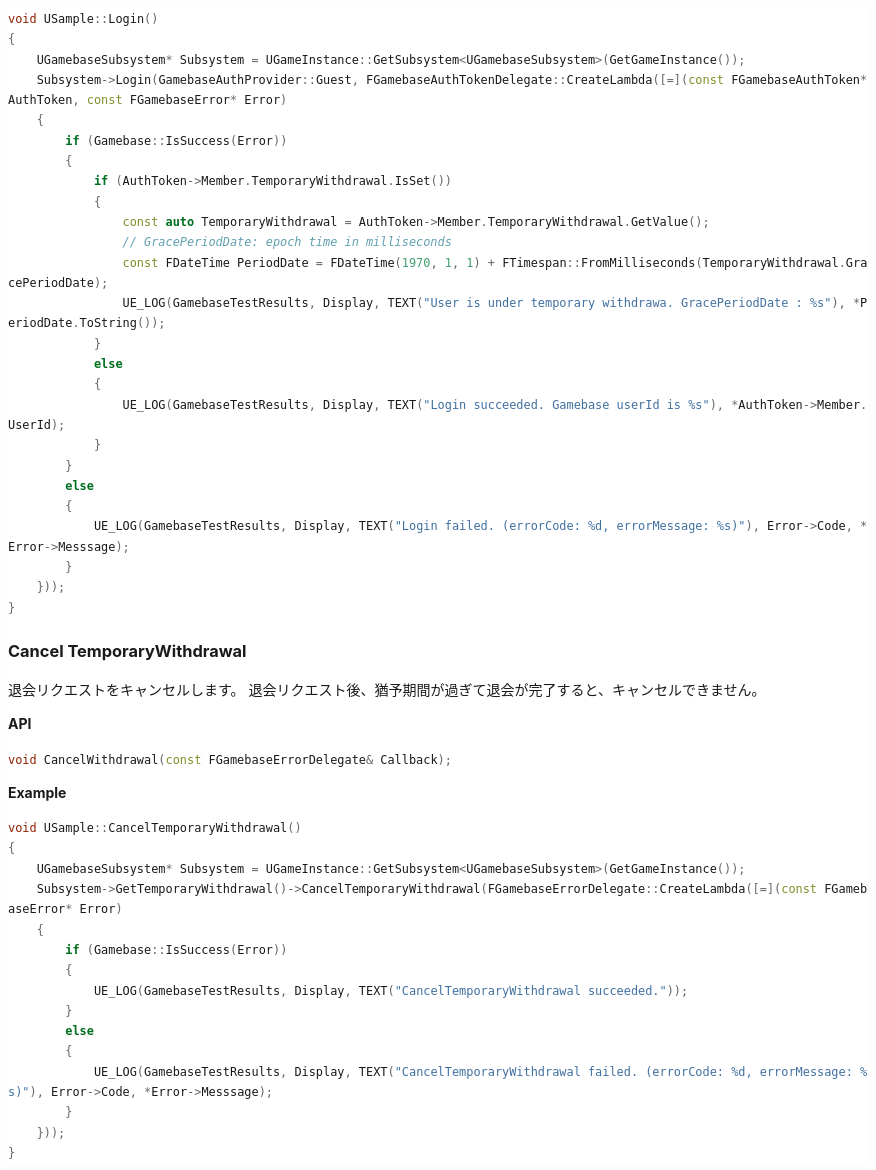 ```cpp
void USample::Login()
{
    UGamebaseSubsystem* Subsystem = UGameInstance::GetSubsystem<UGamebaseSubsystem>(GetGameInstance());
    Subsystem->Login(GamebaseAuthProvider::Guest, FGamebaseAuthTokenDelegate::CreateLambda([=](const FGamebaseAuthToken* AuthToken, const FGamebaseError* Error)
    {
        if (Gamebase::IsSuccess(Error))
        {
            if (AuthToken->Member.TemporaryWithdrawal.IsSet())
            {
                const auto TemporaryWithdrawal = AuthToken->Member.TemporaryWithdrawal.GetValue();
                // GracePeriodDate: epoch time in milliseconds
                const FDateTime PeriodDate = FDateTime(1970, 1, 1) + FTimespan::FromMilliseconds(TemporaryWithdrawal.GracePeriodDate);
                UE_LOG(GamebaseTestResults, Display, TEXT("User is under temporary withdrawa. GracePeriodDate : %s"), *PeriodDate.ToString());
            }
            else
            {
                UE_LOG(GamebaseTestResults, Display, TEXT("Login succeeded. Gamebase userId is %s"), *AuthToken->Member.UserId);
            }
        }
        else
        {
            UE_LOG(GamebaseTestResults, Display, TEXT("Login failed. (errorCode: %d, errorMessage: %s)"), Error->Code, *Error->Messsage);
        }
    }));
}
```

### Cancel TemporaryWithdrawal

退会リクエストをキャンセルします。
退会リクエスト後、猶予期間が過ぎて退会が完了すると、キャンセルできません。

**API**

```cpp
void CancelWithdrawal(const FGamebaseErrorDelegate& Callback);
```
**Example**

```cpp
void USample::CancelTemporaryWithdrawal()
{
    UGamebaseSubsystem* Subsystem = UGameInstance::GetSubsystem<UGamebaseSubsystem>(GetGameInstance());
    Subsystem->GetTemporaryWithdrawal()->CancelTemporaryWithdrawal(FGamebaseErrorDelegate::CreateLambda([=](const FGamebaseError* Error)
    {
        if (Gamebase::IsSuccess(Error))
        {
            UE_LOG(GamebaseTestResults, Display, TEXT("CancelTemporaryWithdrawal succeeded."));
        }
        else
        {
            UE_LOG(GamebaseTestResults, Display, TEXT("CancelTemporaryWithdrawal failed. (errorCode: %d, errorMessage: %s)"), Error->Code, *Error->Messsage);
        }
    }));
}
```

